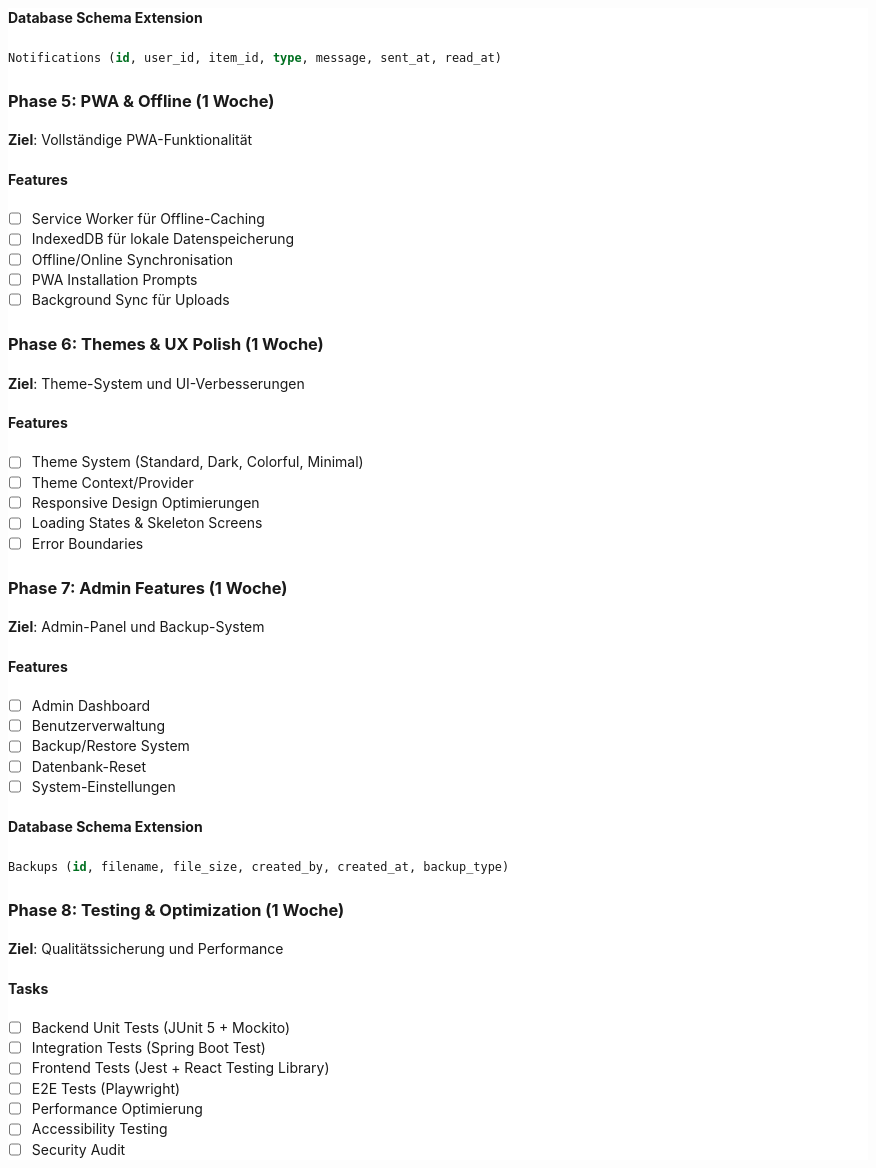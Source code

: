 #### Database Schema Extension
```sql
Notifications (id, user_id, item_id, type, message, sent_at, read_at)
```

### Phase 5: PWA & Offline (1 Woche)
**Ziel**: Vollständige PWA-Funktionalität

#### Features
- [ ] Service Worker für Offline-Caching
- [ ] IndexedDB für lokale Datenspeicherung
- [ ] Offline/Online Synchronisation
- [ ] PWA Installation Prompts
- [ ] Background Sync für Uploads

### Phase 6: Themes & UX Polish (1 Woche)
**Ziel**: Theme-System und UI-Verbesserungen

#### Features
- [ ] Theme System (Standard, Dark, Colorful, Minimal)
- [ ] Theme Context/Provider
- [ ] Responsive Design Optimierungen
- [ ] Loading States & Skeleton Screens
- [ ] Error Boundaries

### Phase 7: Admin Features (1 Woche)
**Ziel**: Admin-Panel und Backup-System

#### Features
- [ ] Admin Dashboard
- [ ] Benutzerverwaltung
- [ ] Backup/Restore System
- [ ] Datenbank-Reset
- [ ] System-Einstellungen

#### Database Schema Extension
```sql
Backups (id, filename, file_size, created_by, created_at, backup_type)
```

### Phase 8: Testing & Optimization (1 Woche)
**Ziel**: Qualitätssicherung und Performance

#### Tasks
- [ ] Backend Unit Tests (JUnit 5 + Mockito)
- [ ] Integration Tests (Spring Boot Test)
- [ ] Frontend Tests (Jest + React Testing Library)
- [ ] E2E Tests (Playwright)
- [ ] Performance Optimierung
- [ ] Accessibility Testing
- [ ] Security Audit
